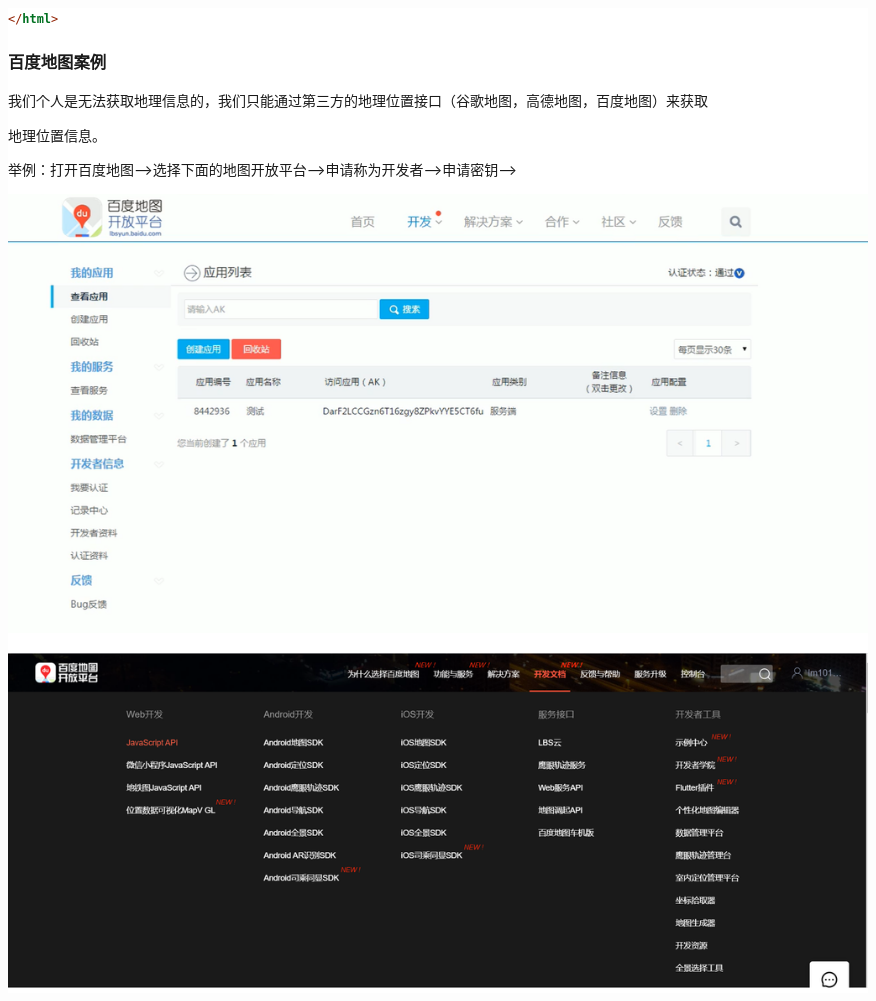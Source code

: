 ~~~html
</html>
~~~

### 百度地图案例

我们个人是无法获取地理信息的，我们只能通过第三方的地理位置接口（谷歌地图，高德地图，百度地图）来获取

地理位置信息。

举例：打开百度地图—>选择下面的地图开放平台—>申请称为开发者—>申请密钥—>

![](HTML5、CSS3入门/07.png)

![](HTML5、CSS3入门/08.png)

